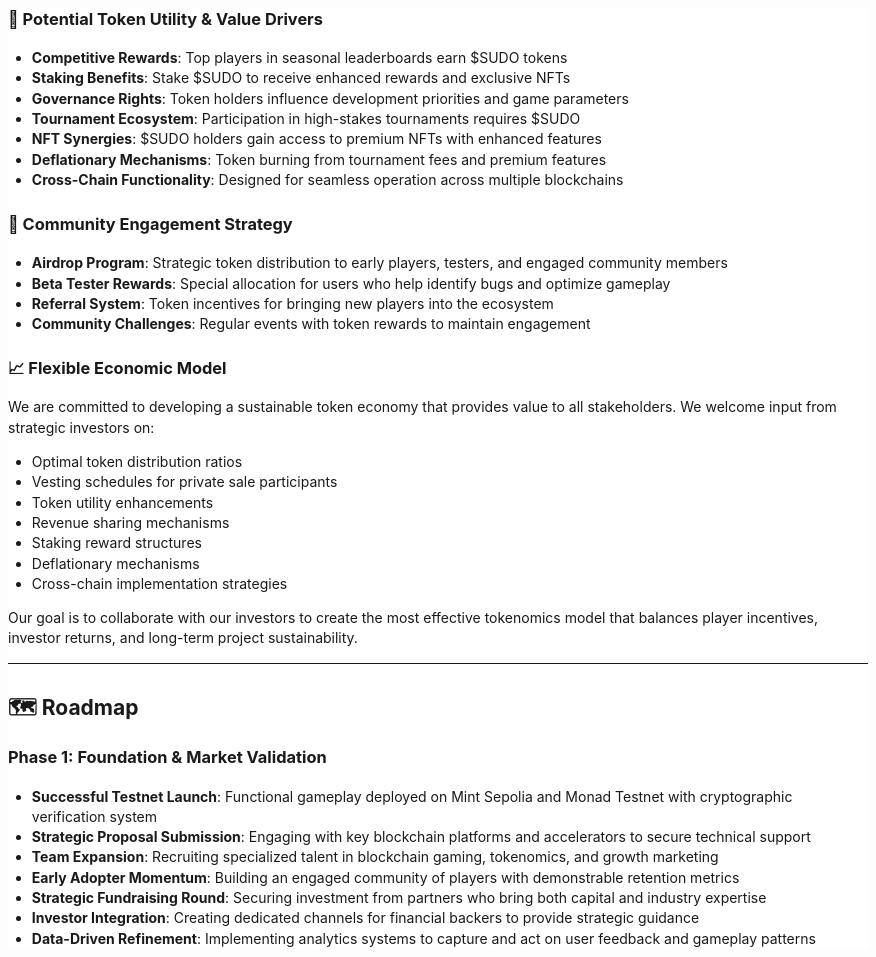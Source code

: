 ### 🔄 Potential Token Utility & Value Drivers
- **Competitive Rewards**: Top players in seasonal leaderboards earn $SUDO tokens
- **Staking Benefits**: Stake $SUDO to receive enhanced rewards and exclusive NFTs
- **Governance Rights**: Token holders influence development priorities and game parameters
- **Tournament Ecosystem**: Participation in high-stakes tournaments requires $SUDO
- **NFT Synergies**: $SUDO holders gain access to premium NFTs with enhanced features
- **Deflationary Mechanisms**: Token burning from tournament fees and premium features
- **Cross-Chain Functionality**: Designed for seamless operation across multiple blockchains

### 🤝 Community Engagement Strategy
- **Airdrop Program**: Strategic token distribution to early players, testers, and engaged community members
- **Beta Tester Rewards**: Special allocation for users who help identify bugs and optimize gameplay
- **Referral System**: Token incentives for bringing new players into the ecosystem
- **Community Challenges**: Regular events with token rewards to maintain engagement

### 📈 Flexible Economic Model
We are committed to developing a sustainable token economy that provides value to all stakeholders. We welcome input from strategic investors on:

- Optimal token distribution ratios
- Vesting schedules for private sale participants
- Token utility enhancements
- Revenue sharing mechanisms 
- Staking reward structures
- Deflationary mechanisms
- Cross-chain implementation strategies

Our goal is to collaborate with our investors to create the most effective tokenomics model that balances player incentives, investor returns, and long-term project sustainability.

---

## 🗺️ Roadmap

### Phase 1: Foundation & Market Validation
- **Successful Testnet Launch**: Functional gameplay deployed on Mint Sepolia and Monad Testnet with cryptographic verification system
- **Strategic Proposal Submission**: Engaging with key blockchain platforms and accelerators to secure technical support
- **Team Expansion**: Recruiting specialized talent in blockchain gaming, tokenomics, and growth marketing
- **Early Adopter Momentum**: Building an engaged community of players with demonstrable retention metrics
- **Strategic Fundraising Round**: Securing investment from partners who bring both capital and industry expertise
- **Investor Integration**: Creating dedicated channels for financial backers to provide strategic guidance
- **Data-Driven Refinement**: Implementing analytics systems to capture and act on user feedback and gameplay patterns
